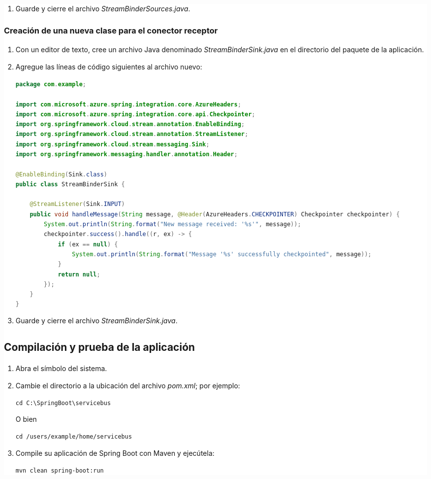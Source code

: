 1. Guarde y cierre el archivo *StreamBinderSources.java*.

### <a name="create-a-new-class-for-the-sink-connector"></a>Creación de una nueva clase para el conector receptor

1. Con un editor de texto, cree un archivo Java denominado *StreamBinderSink.java* en el directorio del paquete de la aplicación.

1. Agregue las líneas de código siguientes al archivo nuevo:

    ```java
    package com.example;

    import com.microsoft.azure.spring.integration.core.AzureHeaders;
    import com.microsoft.azure.spring.integration.core.api.Checkpointer;
    import org.springframework.cloud.stream.annotation.EnableBinding;
    import org.springframework.cloud.stream.annotation.StreamListener;
    import org.springframework.cloud.stream.messaging.Sink;
    import org.springframework.messaging.handler.annotation.Header;

    @EnableBinding(Sink.class)
    public class StreamBinderSink {

        @StreamListener(Sink.INPUT)
        public void handleMessage(String message, @Header(AzureHeaders.CHECKPOINTER) Checkpointer checkpointer) {
            System.out.println(String.format("New message received: '%s'", message));
            checkpointer.success().handle((r, ex) -> {
                if (ex == null) {
                    System.out.println(String.format("Message '%s' successfully checkpointed", message));
                }
                return null;
            });
        }
    }
    ```

1. Guarde y cierre el archivo *StreamBinderSink.java*.

## <a name="build-and-test-your-application"></a>Compilación y prueba de la aplicación

1. Abra el símbolo del sistema.

1. Cambie el directorio a la ubicación del archivo *pom.xml*; por ejemplo:

    `cd C:\SpringBoot\servicebus`

    O bien

    `cd /users/example/home/servicebus`

2. Compile su aplicación de Spring Boot con Maven y ejecútela:

    ```shell
    mvn clean spring-boot:run
    ```
